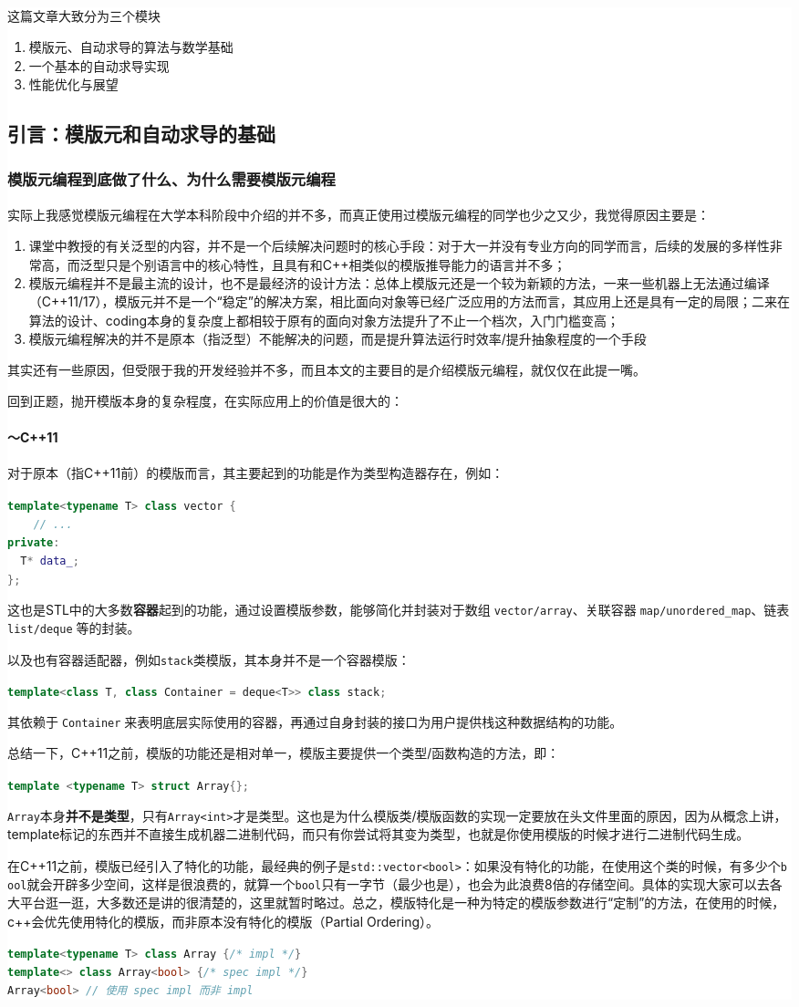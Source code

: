 这篇文章大致分为三个模块

1. 模版元、自动求导的算法与数学基础
2. 一个基本的自动求导实现
3. 性能优化与展望

## 引言：模版元和自动求导的基础

### 模版元编程到底做了什么、为什么需要模版元编程

实际上我感觉模版元编程在大学本科阶段中介绍的并不多，而真正使用过模版元编程的同学也少之又少，我觉得原因主要是：

1. 课堂中教授的有关泛型的内容，并不是一个后续解决问题时的核心手段：对于大一并没有专业方向的同学而言，后续的发展的多样性非常高，而泛型只是个别语言中的核心特性，且具有和C++相类似的模版推导能力的语言并不多；
2. 模版元编程并不是最主流的设计，也不是最经济的设计方法：总体上模版元还是一个较为新颖的方法，一来一些机器上无法通过编译（C++11/17），模版元并不是一个“稳定”的解决方案，相比面向对象等已经广泛应用的方法而言，其应用上还是具有一定的局限；二来在算法的设计、coding本身的复杂度上都相较于原有的面向对象方法提升了不止一个档次，入门门槛变高；
3. 模版元编程解决的并不是原本（指泛型）不能解决的问题，而是提升算法运行时效率/提升抽象程度的一个手段

其实还有一些原因，但受限于我的开发经验并不多，而且本文的主要目的是介绍模版元编程，就仅仅在此提一嘴。

回到正题，抛开模版本身的复杂程度，在实际应用上的价值是很大的：

#### ～C++11

对于原本（指C++11前）的模版而言，其主要起到的功能是作为类型构造器存在，例如：

```cpp
template<typename T> class vector {
 	// ...
private:
  T* data_;
};
```

这也是STL中的大多数**容器**起到的功能，通过设置模版参数，能够简化并封装对于数组 `vector/array`、关联容器 `map/unordered_map`、链表`list/deque` 等的封装。

以及也有容器适配器，例如`stack`类模版，其本身并不是一个容器模版：

```cpp
template<class T, class Container = deque<T>> class stack;
```

其依赖于 `Container` 来表明底层实际使用的容器，再通过自身封装的接口为用户提供栈这种数据结构的功能。

总结一下，C++11之前，模版的功能还是相对单一，模版主要提供一个类型/函数构造的方法，即：

```cpp
template <typename T> struct Array{};
```

`Array`本身**并不是类型**，只有`Array<int>`才是类型。这也是为什么模版类/模版函数的实现一定要放在头文件里面的原因，因为从概念上讲，template标记的东西并不直接生成机器二进制代码，而只有你尝试将其变为类型，也就是你使用模版的时候才进行二进制代码生成。

在C++11之前，模版已经引入了特化的功能，最经典的例子是`std::vector<bool>`：如果没有特化的功能，在使用这个类的时候，有多少个`bool`就会开辟多少空间，这样是很浪费的，就算一个`bool`只有一字节（最少也是），也会为此浪费8倍的存储空间。具体的实现大家可以去各大平台逛一逛，大多数还是讲的很清楚的，这里就暂时略过。总之，模版特化是一种为特定的模版参数进行“定制”的方法，在使用的时候，c++会优先使用特化的模版，而非原本没有特化的模版（Partial Ordering）。

```cpp
template<typename T> class Array {/* impl */}
template<> class Array<bool> {/* spec impl */}
Array<bool> // 使用 spec impl 而非 impl
```

